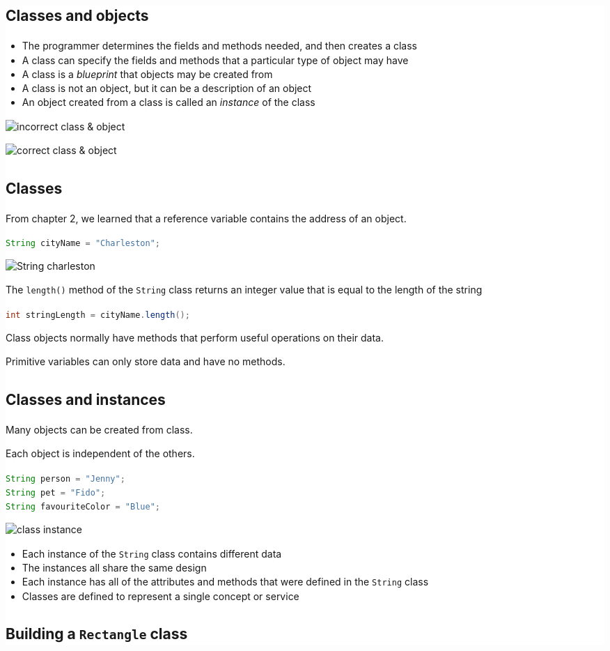 ## Classes and objects

- The programmer determines the fields and methods needed, and then creates a class
- A class can specify the fields and methods that a particular type of object may have
- A class is a *blueprint* that objects may be created from
- A class is not an object, but it can be a description of an object
- An object created from a class is called an *instance* of the class

![incorrect class & object](http://snag.gy/9cVIV.jpg)

![correct class & object](http://snag.gy/5PINr.jpg)

## Classes

From chapter 2, we learned that a reference variable contains the address of an object.

``` java
String cityName = "Charleston";
```

![String charleston](http://snag.gy/NKgMO.jpg)

The `length()` method of the `String` class returns an integer value that is equal to the length of the string

``` java
int stringLength = cityName.length();
```

Class objects normally have methods that perform useful operations on their data.

Primitive variables can only store data and have no methods.

## Classes and instances

Many objects can be created from class.

Each object is independent of the others.

``` java
String person = "Jenny";
String pet = "Fido";
String favouriteColor = "Blue";
```

![class instance](http://snag.gy/xsIBB.jpg)

- Each instance of the `String` class contains different data
- The instances all share the same design
- Each instance has all of the attributes and methods that were defined in the `String` class
- Classes are defined to represent a single concept or service

## Building a `Rectangle` class
